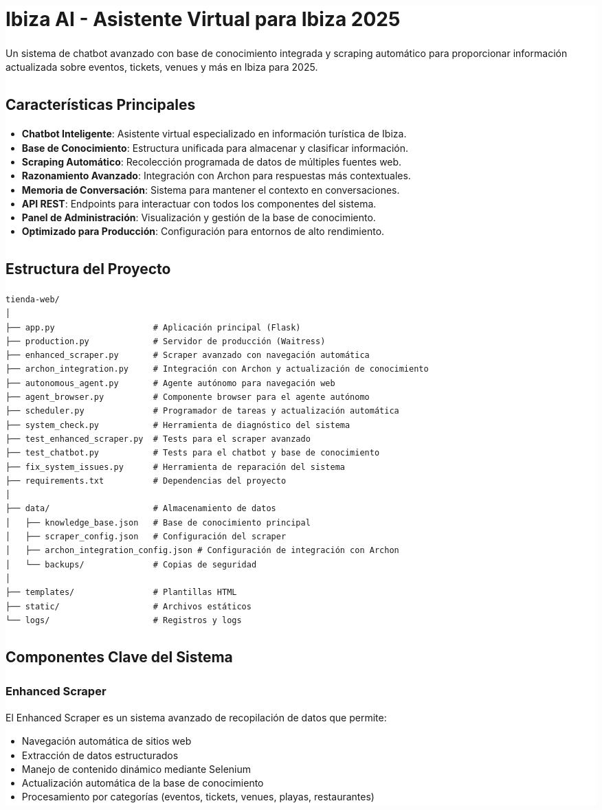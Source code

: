 # Ibiza AI - Asistente Virtual para Ibiza 2025

Un sistema de chatbot avanzado con base de conocimiento integrada y scraping automático para proporcionar información actualizada sobre eventos, tickets, venues y más en Ibiza para 2025.

## Características Principales

- **Chatbot Inteligente**: Asistente virtual especializado en información turística de Ibiza.
- **Base de Conocimiento**: Estructura unificada para almacenar y clasificar información.
- **Scraping Automático**: Recolección programada de datos de múltiples fuentes web.
- **Razonamiento Avanzado**: Integración con Archon para respuestas más contextuales.
- **Memoria de Conversación**: Sistema para mantener el contexto en conversaciones.
- **API REST**: Endpoints para interactuar con todos los componentes del sistema.
- **Panel de Administración**: Visualización y gestión de la base de conocimiento.
- **Optimizado para Producción**: Configuración para entornos de alto rendimiento.

## Estructura del Proyecto

```
tienda-web/
│
├── app.py                    # Aplicación principal (Flask)
├── production.py             # Servidor de producción (Waitress)
├── enhanced_scraper.py       # Scraper avanzado con navegación automática
├── archon_integration.py     # Integración con Archon y actualización de conocimiento
├── autonomous_agent.py       # Agente autónomo para navegación web
├── agent_browser.py          # Componente browser para el agente autónomo
├── scheduler.py              # Programador de tareas y actualización automática
├── system_check.py           # Herramienta de diagnóstico del sistema
├── test_enhanced_scraper.py  # Tests para el scraper avanzado
├── test_chatbot.py           # Tests para el chatbot y base de conocimiento
├── fix_system_issues.py      # Herramienta de reparación del sistema
├── requirements.txt          # Dependencias del proyecto
│
├── data/                     # Almacenamiento de datos
│   ├── knowledge_base.json   # Base de conocimiento principal
│   ├── scraper_config.json   # Configuración del scraper
│   ├── archon_integration_config.json # Configuración de integración con Archon
│   └── backups/              # Copias de seguridad
│
├── templates/                # Plantillas HTML
├── static/                   # Archivos estáticos
└── logs/                     # Registros y logs
```

## Componentes Clave del Sistema

### Enhanced Scraper
El Enhanced Scraper es un sistema avanzado de recopilación de datos que permite:
- Navegación automática de sitios web
- Extracción de datos estructurados
- Manejo de contenido dinámico mediante Selenium
- Actualización automática de la base de conocimiento
- Procesamiento por categorías (eventos, tickets, venues, playas, restaurantes)
